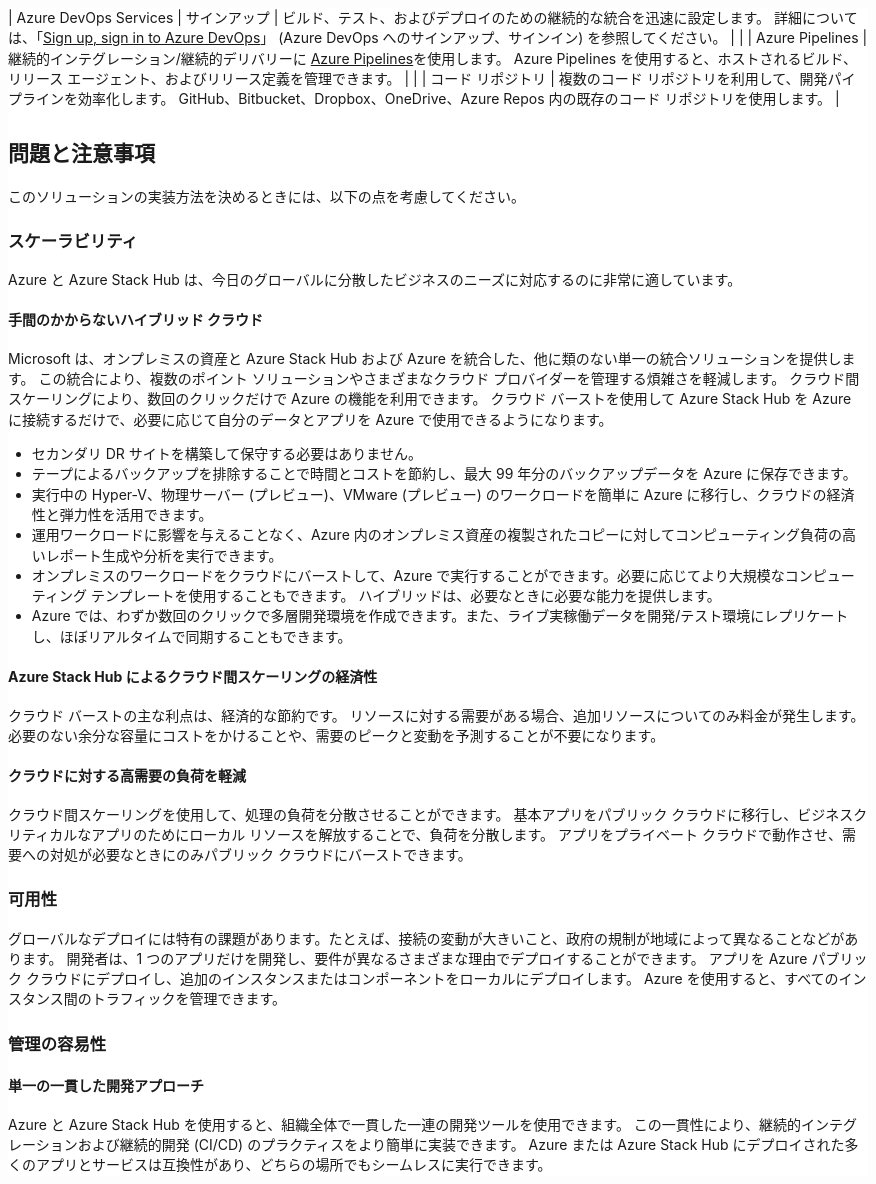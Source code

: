 | Azure DevOps Services | サインアップ | ビルド、テスト、およびデプロイのための継続的な統合を迅速に設定します。 詳細については、「[Sign up, sign in to Azure DevOps](/azure/devops/user-guide/sign-up-invite-teammates?view=azure-devops)」 (Azure DevOps へのサインアップ、サインイン) を参照してください。 |
| | Azure Pipelines | 継続的インテグレーション/継続的デリバリーに [Azure Pipelines](/azure/devops/pipelines/agents/agents?view=azure-devops)を使用します。 Azure Pipelines を使用すると、ホストされるビルド、リリース エージェント、およびリリース定義を管理できます。 |
| | コード リポジトリ | 複数のコード リポジトリを利用して、開発パイプラインを効率化します。 GitHub、Bitbucket、Dropbox、OneDrive、Azure Repos 内の既存のコード リポジトリを使用します。 |

## <a name="issues-and-considerations"></a>問題と注意事項

このソリューションの実装方法を決めるときには、以下の点を考慮してください。

### <a name="scalability"></a>スケーラビリティ

Azure と Azure Stack Hub は、今日のグローバルに分散したビジネスのニーズに対応するのに非常に適しています。

#### <a name="hybrid-cloud-without-the-hassle"></a>手間のかからないハイブリッド クラウド

Microsoft は、オンプレミスの資産と Azure Stack Hub および Azure を統合した、他に類のない単一の統合ソリューションを提供します。 この統合により、複数のポイント ソリューションやさまざまなクラウド プロバイダーを管理する煩雑さを軽減します。 クラウド間スケーリングにより、数回のクリックだけで Azure の機能を利用できます。 クラウド バーストを使用して Azure Stack Hub を Azure に接続するだけで、必要に応じて自分のデータとアプリを Azure で使用できるようになります。

- セカンダリ DR サイトを構築して保守する必要はありません。
- テープによるバックアップを排除することで時間とコストを節約し、最大 99 年分のバックアップデータを Azure に保存できます。
- 実行中の Hyper-V、物理サーバー (プレビュー)、VMware (プレビュー) のワークロードを簡単に Azure に移行し、クラウドの経済性と弾力性を活用できます。
- 運用ワークロードに影響を与えることなく、Azure 内のオンプレミス資産の複製されたコピーに対してコンピューティング負荷の高いレポート生成や分析を実行できます。
- オンプレミスのワークロードをクラウドにバーストして、Azure で実行することができます。必要に応じてより大規模なコンピューティング テンプレートを使用することもできます。 ハイブリッドは、必要なときに必要な能力を提供します。
- Azure では、わずか数回のクリックで多層開発環境を作成できます。また、ライブ実稼働データを開発/テスト環境にレプリケートし、ほぼリアルタイムで同期することもできます。

#### <a name="economy-of-cross-cloud-scaling-with-azure-stack-hub"></a>Azure Stack Hub によるクラウド間スケーリングの経済性

クラウド バーストの主な利点は、経済的な節約です。 リソースに対する需要がある場合、追加リソースについてのみ料金が発生します。 必要のない余分な容量にコストをかけることや、需要のピークと変動を予測することが不要になります。

#### <a name="reduce-high-demand-loads-into-the-cloud"></a>クラウドに対する高需要の負荷を軽減

クラウド間スケーリングを使用して、処理の負荷を分散させることができます。 基本アプリをパブリック クラウドに移行し、ビジネスクリティカルなアプリのためにローカル リソースを解放することで、負荷を分散します。 アプリをプライベート クラウドで動作させ、需要への対処が必要なときにのみパブリック クラウドにバーストできます。

### <a name="availability"></a>可用性

グローバルなデプロイには特有の課題があります。たとえば、接続の変動が大きいこと、政府の規制が地域によって異なることなどがあります。 開発者は、1 つのアプリだけを開発し、要件が異なるさまざまな理由でデプロイすることができます。 アプリを Azure パブリック クラウドにデプロイし、追加のインスタンスまたはコンポーネントをローカルにデプロイします。 Azure を使用すると、すべてのインスタンス間のトラフィックを管理できます。

### <a name="manageability"></a>管理の容易性

#### <a name="a-single-consistent-development-approach"></a>単一の一貫した開発アプローチ

Azure と Azure Stack Hub を使用すると、組織全体で一貫した一連の開発ツールを使用できます。 この一貫性により、継続的インテグレーションおよび継続的開発 (CI/CD) のプラクティスをより簡単に実装できます。 Azure または Azure Stack Hub にデプロイされた多くのアプリとサービスは互換性があり、どちらの場所でもシームレスに実行できます。
